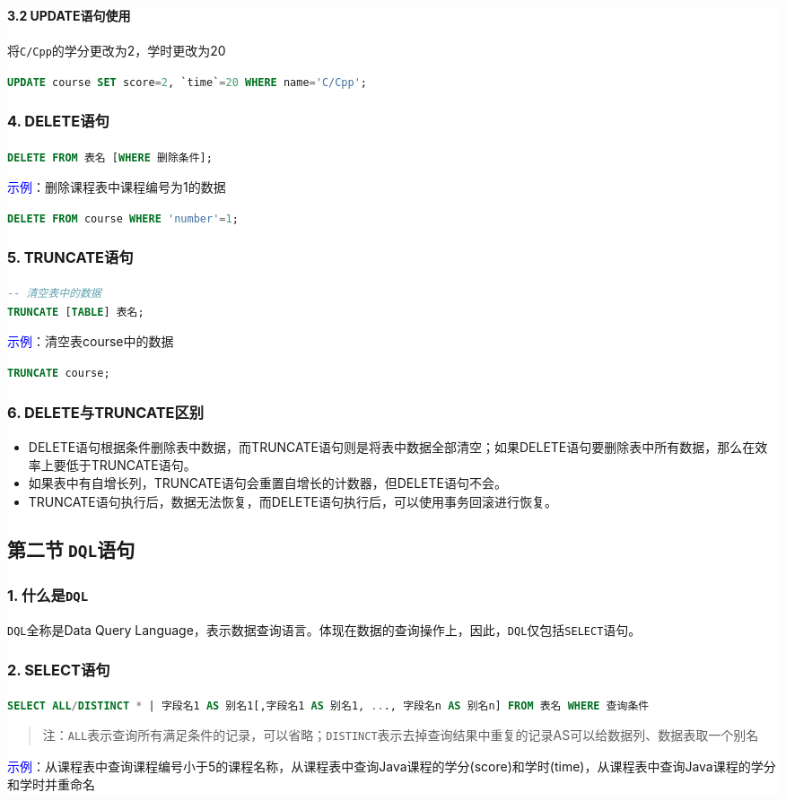 #### 3.2 UPDATE语句使用

将`C/Cpp`的学分更改为2，学时更改为20

```sql
UPDATE course SET score=2, `time`=20 WHERE name='C/Cpp';
```

### 4. DELETE语句

```sql
DELETE FROM 表名 [WHERE 删除条件];
```

<font color=blue>示例</font>：删除课程表中课程编号为1的数据

```sql
DELETE FROM course WHERE 'number'=1;
```

### 5. TRUNCATE语句

```sql
-- 清空表中的数据
TRUNCATE [TABLE] 表名;
```

<font color=blue>示例</font>：清空表course中的数据

```sql
TRUNCATE course;
```

### 6. DELETE与TRUNCATE区别

- DELETE语句根据条件删除表中数据，而TRUNCATE语句则是将表中数据全部清空；如果DELETE语句要删除表中所有数据，那么在效率上要低于TRUNCATE语句。
- 如果表中有自增长列，TRUNCATE语句会重置自增长的计数器，但DELETE语句不会。
- TRUNCATE语句执行后，数据无法恢复，而DELETE语句执行后，可以使用事务回滚进行恢复。



## 第二节 `DQL`语句

### 1. 什么是`DQL`

`DQL`全称是Data Query Language，表示数据查询语言。体现在数据的查询操作上，因此，`DQL`仅包括`SELECT`语句。

### 2. SELECT语句

```sql
SELECT ALL/DISTINCT * | 字段名1 AS 别名1[,字段名1 AS 别名1, ..., 字段名n AS 别名n] FROM 表名 WHERE 查询条件
```

> 注：`ALL`表示查询所有满足条件的记录，可以省略；`DISTINCT`表示去掉查询结果中重复的记录AS可以给数据列、数据表取一个别名

<font color=blue>示例</font>：从课程表中查询课程编号小于5的课程名称，从课程表中查询Java课程的学分(score)和学时(time)，从课程表中查询Java课程的学分和学时并重命名

